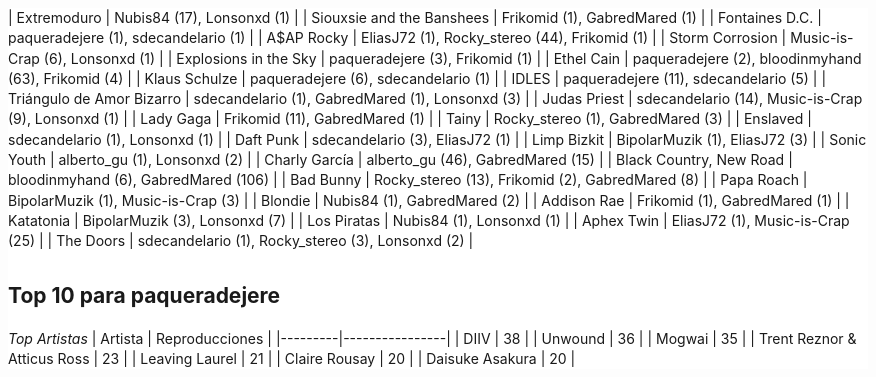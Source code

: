 | Extremoduro | Nubis84 (17), Lonsonxd (1) |
| Siouxsie and the Banshees | Frikomid (1), GabredMared (1) |
| Fontaines D.C. | paqueradejere (1), sdecandelario (1) |
| A$AP Rocky | EliasJ72 (1), Rocky_stereo (44), Frikomid (1) |
| Storm Corrosion | Music-is-Crap (6), Lonsonxd (1) |
| Explosions in the Sky | paqueradejere (3), Frikomid (1) |
| Ethel Cain | paqueradejere (2), bloodinmyhand (63), Frikomid (4) |
| Klaus Schulze | paqueradejere (6), sdecandelario (1) |
| IDLES | paqueradejere (11), sdecandelario (5) |
| Triángulo de Amor Bizarro | sdecandelario (1), GabredMared (1), Lonsonxd (3) |
| Judas Priest | sdecandelario (14), Music-is-Crap (9), Lonsonxd (1) |
| Lady Gaga | Frikomid (11), GabredMared (1) |
| Tainy | Rocky_stereo (1), GabredMared (3) |
| Enslaved | sdecandelario (1), Lonsonxd (1) |
| Daft Punk | sdecandelario (3), EliasJ72 (1) |
| Limp Bizkit | BipolarMuzik (1), EliasJ72 (3) |
| Sonic Youth | alberto_gu (1), Lonsonxd (2) |
| Charly García | alberto_gu (46), GabredMared (15) |
| Black Country, New Road | bloodinmyhand (6), GabredMared (106) |
| Bad Bunny | Rocky_stereo (13), Frikomid (2), GabredMared (8) |
| Papa Roach | BipolarMuzik (1), Music-is-Crap (3) |
| Blondie | Nubis84 (1), GabredMared (2) |
| Addison Rae | Frikomid (1), GabredMared (1) |
| Katatonia | BipolarMuzik (3), Lonsonxd (7) |
| Los Piratas | Nubis84 (1), Lonsonxd (1) |
| Aphex Twin | EliasJ72 (1), Music-is-Crap (25) |
| The Doors | sdecandelario (1), Rocky_stereo (3), Lonsonxd (2) |
## Top 10 para paqueradejere

*Top Artistas*
| Artista | Reproducciones |
|---------|----------------|
| DIIV | 38 |
| Unwound | 36 |
| Mogwai | 35 |
| Trent Reznor & Atticus Ross | 23 |
| Leaving Laurel | 21 |
| Claire Rousay | 20 |
| Daisuke Asakura | 20 |